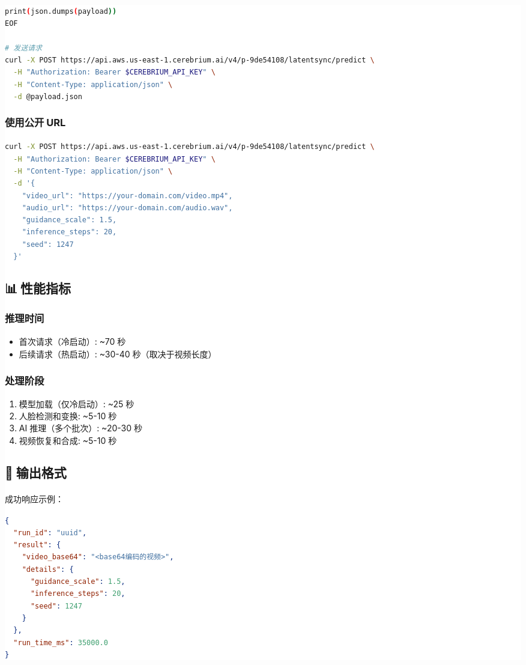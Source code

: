 ```bash
print(json.dumps(payload))
EOF

# 发送请求
curl -X POST https://api.aws.us-east-1.cerebrium.ai/v4/p-9de54108/latentsync/predict \
  -H "Authorization: Bearer $CEREBRIUM_API_KEY" \
  -H "Content-Type: application/json" \
  -d @payload.json
```

### 使用公开 URL
```bash
curl -X POST https://api.aws.us-east-1.cerebrium.ai/v4/p-9de54108/latentsync/predict \
  -H "Authorization: Bearer $CEREBRIUM_API_KEY" \
  -H "Content-Type: application/json" \
  -d '{
    "video_url": "https://your-domain.com/video.mp4",
    "audio_url": "https://your-domain.com/audio.wav",
    "guidance_scale": 1.5,
    "inference_steps": 20,
    "seed": 1247
  }'
```

## 📊 性能指标

### 推理时间
- 首次请求（冷启动）: ~70 秒
- 后续请求（热启动）: ~30-40 秒（取决于视频长度）

### 处理阶段
1. 模型加载（仅冷启动）: ~25 秒
2. 人脸检测和变换: ~5-10 秒
3. AI 推理（多个批次）: ~20-30 秒
4. 视频恢复和合成: ~5-10 秒

## 📄 输出格式

成功响应示例：
```json
{
  "run_id": "uuid",
  "result": {
    "video_base64": "<base64编码的视频>",
    "details": {
      "guidance_scale": 1.5,
      "inference_steps": 20,
      "seed": 1247
    }
  },
  "run_time_ms": 35000.0
}
```
